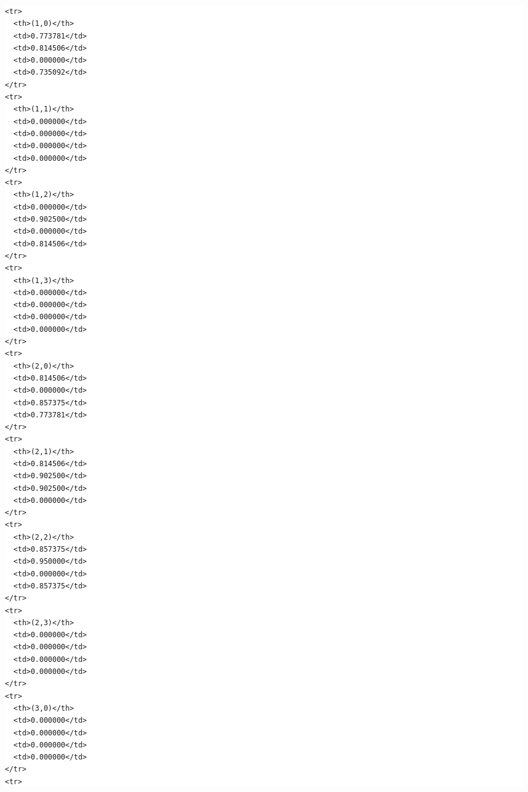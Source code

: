    <tr>
      <th>(1,0)</th>
      <td>0.773781</td>
      <td>0.814506</td>
      <td>0.000000</td>
      <td>0.735092</td>
    </tr>
    <tr>
      <th>(1,1)</th>
      <td>0.000000</td>
      <td>0.000000</td>
      <td>0.000000</td>
      <td>0.000000</td>
    </tr>
    <tr>
      <th>(1,2)</th>
      <td>0.000000</td>
      <td>0.902500</td>
      <td>0.000000</td>
      <td>0.814506</td>
    </tr>
    <tr>
      <th>(1,3)</th>
      <td>0.000000</td>
      <td>0.000000</td>
      <td>0.000000</td>
      <td>0.000000</td>
    </tr>
    <tr>
      <th>(2,0)</th>
      <td>0.814506</td>
      <td>0.000000</td>
      <td>0.857375</td>
      <td>0.773781</td>
    </tr>
    <tr>
      <th>(2,1)</th>
      <td>0.814506</td>
      <td>0.902500</td>
      <td>0.902500</td>
      <td>0.000000</td>
    </tr>
    <tr>
      <th>(2,2)</th>
      <td>0.857375</td>
      <td>0.950000</td>
      <td>0.000000</td>
      <td>0.857375</td>
    </tr>
    <tr>
      <th>(2,3)</th>
      <td>0.000000</td>
      <td>0.000000</td>
      <td>0.000000</td>
      <td>0.000000</td>
    </tr>
    <tr>
      <th>(3,0)</th>
      <td>0.000000</td>
      <td>0.000000</td>
      <td>0.000000</td>
      <td>0.000000</td>
    </tr>
    <tr>
